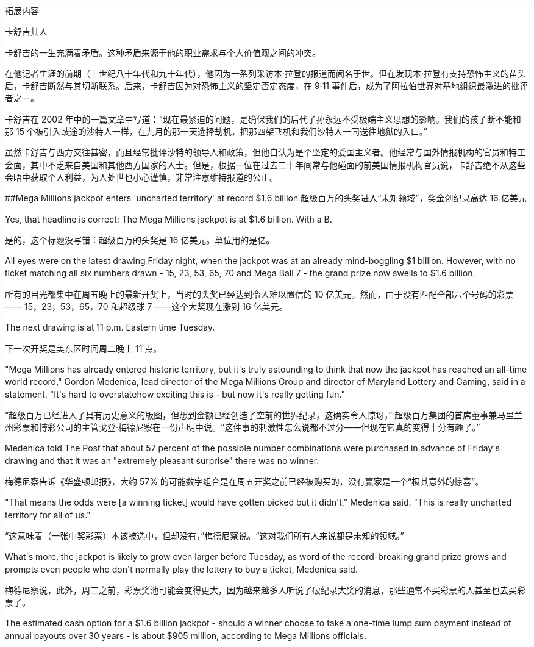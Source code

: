 拓展内容

卡舒吉其人

卡舒吉的一生充满着矛盾。这种矛盾来源于他的职业需求与个人价值观之间的冲突。


在他记者生涯的前期（上世纪八十年代和九十年代），他因为一系列采访本·拉登的报道而闻名于世。但在发现本·拉登有支持恐怖主义的苗头后，卡舒吉断然与其切断联系。后来，卡舒吉因为对恐怖主义的坚定否定态度，在 9·11 事件后，成为了阿拉伯世界对基地组织最激进的批评者之一。


卡舒吉在 2002 年中的一篇文章中写道：“现在最紧迫的问题，是确保我们的后代子孙永远不受极端主义思想的影响。我们的孩子断不能和那 15 个被引入歧途的沙特人一样，在九月的那一天选择劫机，把那四架飞机和我们沙特人一同送往地狱的入口。”

虽然卡舒吉与西方交往甚密，而且经常批评沙特的领导人和政策，但他自认为是个坚定的爱国主义者。他经常与国外情报机构的官员和特工会面，其中不乏来自美国和其他西方国家的人士。但是，根据一位在过去二十年间常与他碰面的前美国情报机构官员说，卡舒吉绝不从这些会晤中获取个人利益，为人处世也小心谨慎，非常注意维持报道的公正。

##Mega Millions jackpot enters 'uncharted territory' at record $1.6 billion  超级百万的头奖进入“未知领域”，奖金创纪录高达 16 亿美元

Yes, that headline is correct: The Mega Millions jackpot is at $1.6 billion. With a B.

是的，这个标题没写错：超级百万的头奖是 16 亿美元。单位用的是亿。

All eyes were on the latest drawing Friday night, when the jackpot was at an already mind-boggling \$1 billion. However, with no ticket matching all six numbers drawn - 15, 23, 53, 65, 70 and Mega Ball 7 - the grand prize now swells to $1.6 billion.

所有的目光都集中在周五晚上的最新开奖上，当时的头奖已经达到令人难以置信的 10 亿美元。然而，由于没有匹配全部六个号码的彩票—— 15，23，53，65，70 和超级球 7 ——这个大奖现在涨到 16 亿美元。

The next drawing is at 11 p.m. Eastern time Tuesday.

下一次开奖是美东区时间周二晚上 11 点。

"Mega Millions has already entered historic territory, but it's truly astounding to think that now the jackpot has reached an all-time world record," Gordon Medenica, lead director of the Mega Millions Group and director of Maryland Lottery and Gaming, said in a statement. "It's hard to overstatehow exciting this is - but now it's really getting fun."

“超级百万已经进入了具有历史意义的版图，但想到金额已经创造了空前的世界纪录，这确实令人惊讶，” 超级百万集团的首席董事兼马里兰州彩票和博彩公司的主管戈登·梅德尼察在一份声明中说。“这件事的刺激性怎么说都不过分——但现在它真的变得十分有趣了。”

Medenica told The Post that about 57 percent of the possible number combinations were purchased in advance of Friday's drawing and that it was an "extremely pleasant surprise" there was no winner.

梅德尼察告诉《华盛顿邮报》，大约 57% 的可能数字组合是在周五开奖之前已经被购买的，没有赢家是一个“极其意外的惊喜”。

"That means the odds were [a winning ticket] would have gotten picked but it didn't," Medenica said. "This is really uncharted territory for all of us."

“这意味着（一张中奖彩票）本该被选中，但却没有，”梅德尼察说。“这对我们所有人来说都是未知的领域。”

What's more, the jackpot is likely to grow even larger before Tuesday, as word of the record-breaking grand prize grows and prompts even people who don't normally play the lottery to buy a ticket, Medenica said.

梅德尼察说，此外，周二之前，彩票奖池可能会变得更大，因为越来越多人听说了破纪录大奖的消息，那些通常不买彩票的人甚至也去买彩票了。

The estimated cash option for a \$1.6 billion jackpot - should a winner choose to take a one-time lump sum payment instead of annual payouts over 30 years - is about $905 million, according to Mega Millions officials.
